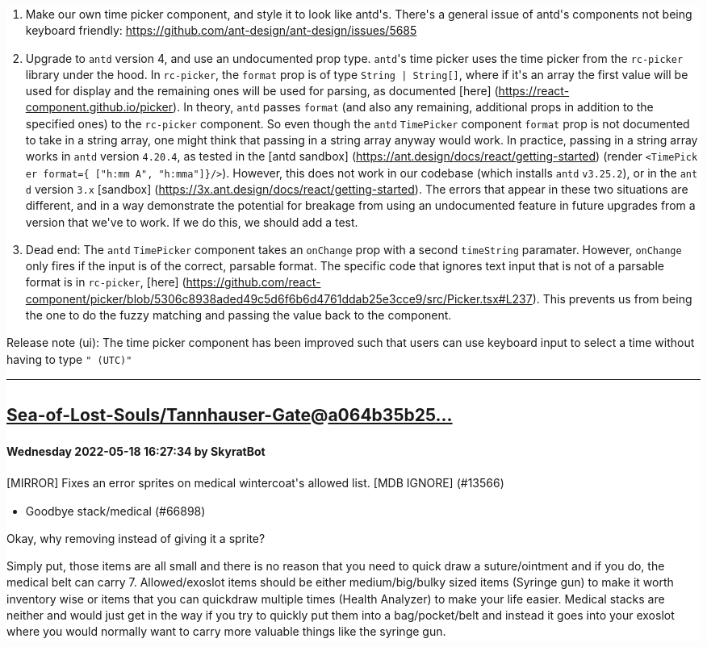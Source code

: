 1) Make our own time picker component, and style it to look like antd's. There's
a general issue of antd's components not being keyboard friendly:
https://github.com/ant-design/ant-design/issues/5685

2) Upgrade to `antd` version 4, and use an undocumented prop type. `antd`'s time
picker uses the time picker from the `rc-picker` library under the hood. In
`rc-picker`, the `format` prop is of type `String | String[]`, where if it's an
array the first value will be used for display and the remaining ones will be
used for parsing, as documented [here]
(https://react-component.github.io/picker). In theory, `antd` passes `format`
(and also any remaining, additional props in addition to the specified ones) to
the `rc-picker` component. So even though the `antd` `TimePicker` component
`format` prop is not documented to take in a string array, one might think that
passing in a string array anyway would work. In practice, passing in a string
array works in `antd` version `4.20.4`, as tested in the [antd sandbox]
(https://ant.design/docs/react/getting-started) (render `<TimePicker format={
["h:mm A", "h:mma"]}/>`). However, this does not work in our codebase
(which installs `antd` `v3.25.2`), or in the `antd` version `3.x` [sandbox]
(https://3x.ant.design/docs/react/getting-started). The errors that appear in
these two situations are different, and in a way demonstrate the potential for
breakage from using an undocumented feature in future upgrades from a version
that we've to work. If we do this, we should add a test.

3) Dead end: The `antd` `TimePicker` component takes an `onChange` prop with a
second `timeString` paramater. However, `onChange` only fires if the input is
of the correct, parsable format. The specific code that ignores text input that
is not of a parsable format is in `rc-picker`, [here]
(https://github.com/react-component/picker/blob/5306c8938aded49c5d6f6b6d4761ddab25e3cce9/src/Picker.tsx#L237).
This prevents us from being the one to do the fuzzy matching and passing the
value back to the component.

Release note (ui): The time picker component has been improved such that users
can use keyboard input to select a time without having to type `" (UTC)"`

---
## [Sea-of-Lost-Souls/Tannhauser-Gate](https://github.com/Sea-of-Lost-Souls/Tannhauser-Gate)@[a064b35b25...](https://github.com/Sea-of-Lost-Souls/Tannhauser-Gate/commit/a064b35b2571af36cf9d12cea8005843768af36d)
#### Wednesday 2022-05-18 16:27:34 by SkyratBot

[MIRROR] Fixes an error sprites on medical wintercoat's allowed list. [MDB IGNORE] (#13566)

* Goodbye stack/medical (#66898)

Okay, why removing instead of giving it a sprite?

Simply put, those items are all small and there is no reason that you need to quick draw a suture/ointment and if you do, the medical belt can carry 7.
Allowed/exoslot items should be either medium/big/bulky sized items (Syringe gun) to make it worth inventory wise or items that you can quickdraw multiple times (Health Analyzer) to make your life easier.
Medical stacks are neither and would just get in the way if you try to quickly put them into a bag/pocket/belt and instead it goes into your exoslot where you would normally want to carry more valuable things like the syringe gun.
